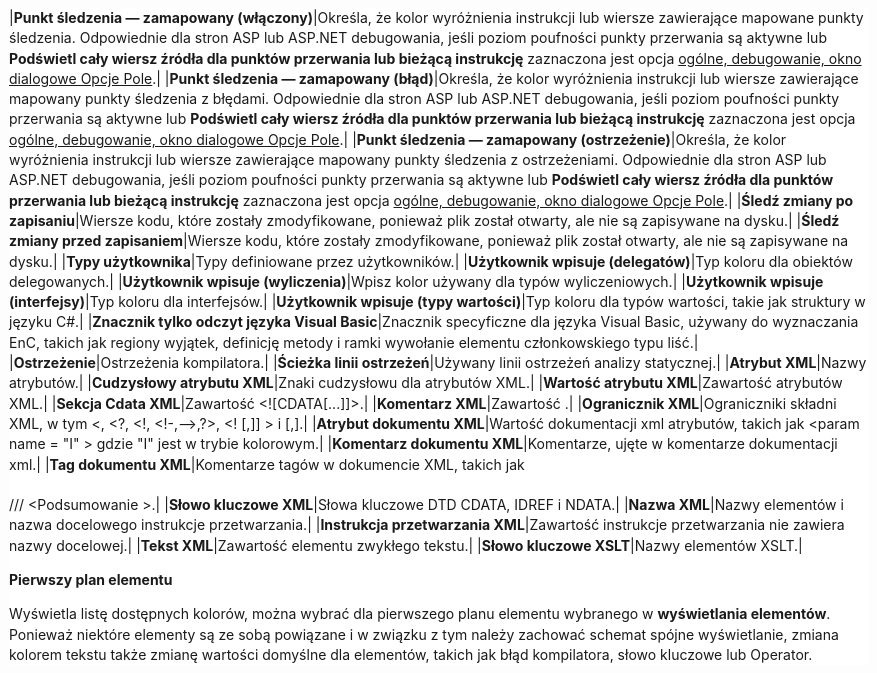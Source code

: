 |**Punkt śledzenia — zamapowany (włączony)**|Określa, że kolor wyróżnienia instrukcji lub wiersze zawierające mapowane punkty śledzenia. Odpowiednie dla stron ASP lub ASP.NET debugowania, jeśli poziom poufności punkty przerwania są aktywne lub **Podświetl cały wiersz źródła dla punktów przerwania lub bieżącą instrukcję** zaznaczona jest opcja [ogólne, debugowanie, okno dialogowe Opcje Pole](../../debugger/general-debugging-options-dialog-box.md).|
|**Punkt śledzenia — zamapowany (błąd)**|Określa, że kolor wyróżnienia instrukcji lub wiersze zawierające mapowany punkty śledzenia z błędami. Odpowiednie dla stron ASP lub ASP.NET debugowania, jeśli poziom poufności punkty przerwania są aktywne lub **Podświetl cały wiersz źródła dla punktów przerwania lub bieżącą instrukcję** zaznaczona jest opcja [ogólne, debugowanie, okno dialogowe Opcje Pole](../../debugger/general-debugging-options-dialog-box.md).|
|**Punkt śledzenia — zamapowany (ostrzeżenie)**|Określa, że kolor wyróżnienia instrukcji lub wiersze zawierające mapowany punkty śledzenia z ostrzeżeniami. Odpowiednie dla stron ASP lub ASP.NET debugowania, jeśli poziom poufności punkty przerwania są aktywne lub **Podświetl cały wiersz źródła dla punktów przerwania lub bieżącą instrukcję** zaznaczona jest opcja [ogólne, debugowanie, okno dialogowe Opcje Pole](../../debugger/general-debugging-options-dialog-box.md).|
|**Śledź zmiany po zapisaniu**|Wiersze kodu, które zostały zmodyfikowane, ponieważ plik został otwarty, ale nie są zapisywane na dysku.|
|**Śledź zmiany przed zapisaniem**|Wiersze kodu, które zostały zmodyfikowane, ponieważ plik został otwarty, ale nie są zapisywane na dysku.|
|**Typy użytkownika**|Typy definiowane przez użytkowników.|
|**Użytkownik wpisuje (delegatów)**|Typ koloru dla obiektów delegowanych.|
|**Użytkownik wpisuje (wyliczenia)**|Wpisz kolor używany dla typów wyliczeniowych.|
|**Użytkownik wpisuje (interfejsy)**|Typ koloru dla interfejsów.|
|**Użytkownik wpisuje (typy wartości)**|Typ koloru dla typów wartości, takie jak struktury w języku C#.|
|**Znacznik tylko odczyt języka Visual Basic**|Znacznik specyficzne dla języka Visual Basic, używany do wyznaczania EnC, takich jak regiony wyjątek, definicję metody i ramki wywołanie elementu członkowskiego typu liść.|
|**Ostrzeżenie**|Ostrzeżenia kompilatora.|
|**Ścieżka linii ostrzeżeń**|Używany linii ostrzeżeń analizy statycznej.|
|**Atrybut XML**|Nazwy atrybutów.|
|**Cudzysłowy atrybutu XML**|Znaki cudzysłowu dla atrybutów XML.|
|**Wartość atrybutu XML**|Zawartość atrybutów XML.|
|**Sekcja Cdata XML**|Zawartość \<![CDATA[...]]>.|
|**Komentarz XML**|Zawartość \.|
|**Ogranicznik XML**|Ograniczniki składni XML, w tym <, <?, <!, \<!-,-->,?\>, \<! [,]] > i [,].|
|**Atrybut dokumentu XML**|Wartość dokumentacji xml atrybutów, takich jak \<param name = "I" > gdzie "I" jest w trybie kolorowym.|
|**Komentarz dokumentu XML**|Komentarze, ujęte w komentarze dokumentacji xml.|
|**Tag dokumentu XML**|Komentarze tagów w dokumencie XML, takich jak<br /><br /> /// \<Podsumowanie >.|
|**Słowo kluczowe XML**|Słowa kluczowe DTD CDATA, IDREF i NDATA.|
|**Nazwa XML**|Nazwy elementów i nazwa docelowego instrukcje przetwarzania.|
|**Instrukcja przetwarzania XML**|Zawartość instrukcje przetwarzania nie zawiera nazwy docelowej.|
|**Tekst XML**|Zawartość elementu zwykłego tekstu.|
|**Słowo kluczowe XSLT**|Nazwy elementów XSLT.|

**Pierwszy plan elementu**

Wyświetla listę dostępnych kolorów, można wybrać dla pierwszego planu elementu wybranego w **wyświetlania elementów**. Ponieważ niektóre elementy są ze sobą powiązane i w związku z tym należy zachować schemat spójne wyświetlanie, zmiana kolorem tekstu także zmianę wartości domyślne dla elementów, takich jak błąd kompilatora, słowo kluczowe lub Operator.
